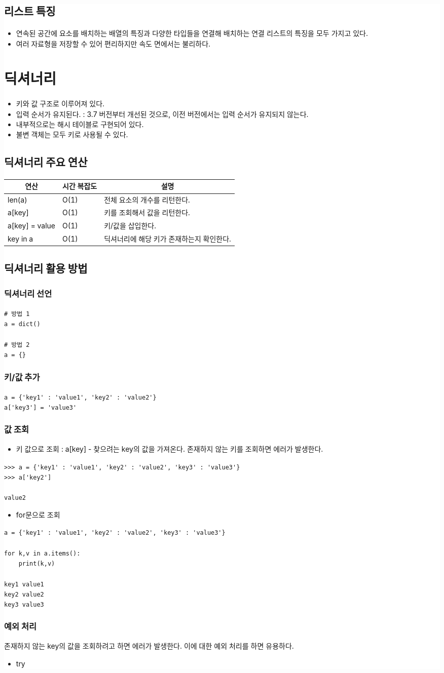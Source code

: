 ## 리스트 특징
- 연속된 공간에 요소를 배치하는 배열의 특징과 다양한 타입들을 연결해 배치하는 연결 리스트의 특징을 모두 가지고 있다.
- 여러 자료형을 저장할 수 있어 편리하지만 속도 면에서는 불리하다.
# 딕셔너리
- 키와 값 구조로 이루어져 있다.
- 입력 순서가 유지된다.
: 3.7 버전부터 개선된 것으로, 이전 버전에서는 입력 순서가 유지되지 않는다.
- 내부적으로는 해시 테이블로 구현되어 있다.
- 불변 객체는 모두 키로 사용될 수 있다.
## 딕셔너리 주요 연산
|연산|시간 복잡도|설명|
|---|---|---|
|len(a)|O(1)|전체 요소의 개수를 리턴한다.|
|a[key]|O(1)|키를 조회해서 값을 리턴한다.|
|a[key] = value|O(1)|키/값을 삽입한다.|
|key in a|O(1)|딕셔너리에 해당 키가 존재하는지 확인한다.|
## 딕셔너리 활용 방법
### 딕셔너리 선언
```
# 방법 1
a = dict()

# 방법 2
a = {}
```
### 키/값 추가
```
a = {'key1' : 'value1', 'key2' : 'value2'}
a['key3'] = 'value3'
```

### 값 조회
- 키 값으로 조회
: a[key] - 찾으려는 key의 값을 가져온다.
존재하지 않는 키를 조회하면 에러가 발생한다.
```
>>> a = {'key1' : 'value1', 'key2' : 'value2', 'key3' : 'value3'}
>>> a['key2']

value2
```
- for문으로 조회
```
a = {'key1' : 'value1', 'key2' : 'value2', 'key3' : 'value3'}

for k,v in a.items():
	print(k,v)

key1 value1
key2 value2
key3 value3
```
### 예외 처리
존재하지 않는 key의 값을 조회하려고 하면 에러가 발생한다. 이에 대한 예외 처리를 하면 유용하다.
- try